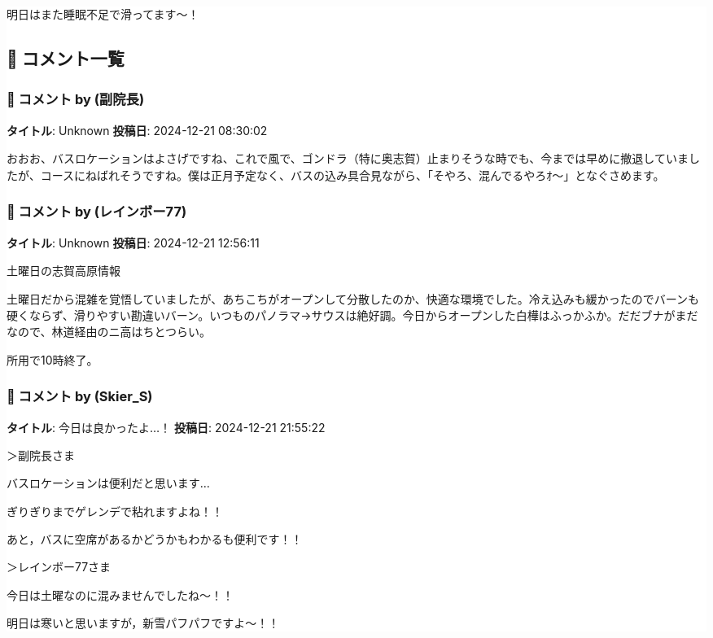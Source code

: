 明日はまた睡眠不足で滑ってます～！

## 💬 コメント一覧

### 💬 コメント by (副院長)
**タイトル**: Unknown
**投稿日**: 2024-12-21 08:30:02

おおお、バスロケーションはよさげですね、これで風で、ゴンドラ（特に奥志賀）止まりそうな時でも、今までは早めに撤退していましたが、コースにねばれそうですね。僕は正月予定なく、バスの込み具合見ながら、「そやろ、混んでるやろｵ～」となぐさめます。

### 💬 コメント by (レインボー77)
**タイトル**: Unknown
**投稿日**: 2024-12-21 12:56:11

土曜日の志賀高原情報

土曜日だから混雑を覚悟していましたが、あちこちがオープンして分散したのか、快適な環境でした。冷え込みも緩かったのでバーンも硬くならず、滑りやすい勘違いバーン。いつものパノラマ→サウスは絶好調。今日からオープンした白樺はふっかふか。だだブナがまだなので、林道経由のニ高はちとつらい。

所用で10時終了。

### 💬 コメント by (Skier_S)
**タイトル**: 今日は良かったよ…！
**投稿日**: 2024-12-21 21:55:22

＞副院長さま

バスロケーションは便利だと思います…

ぎりぎりまでゲレンデで粘れますよね！！

あと，バスに空席があるかどうかもわかるも便利です！！



＞レインボー77さま

今日は土曜なのに混みませんでしたね～！！

明日は寒いと思いますが，新雪パフパフですよ～！！

